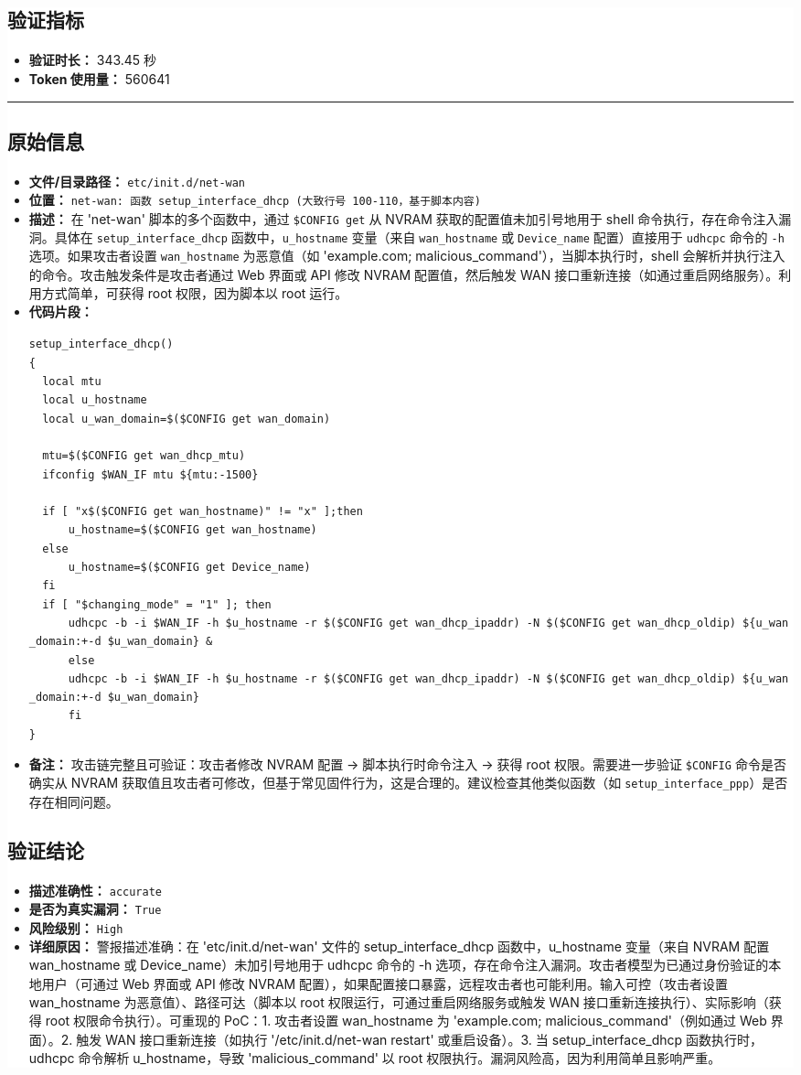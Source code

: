 ## 验证指标

- **验证时长：** 343.45 秒
- **Token 使用量：** 560641

---

## 原始信息

- **文件/目录路径：** `etc/init.d/net-wan`
- **位置：** `net-wan: 函数 setup_interface_dhcp (大致行号 100-110，基于脚本内容)`
- **描述：** 在 'net-wan' 脚本的多个函数中，通过 `$CONFIG get` 从 NVRAM 获取的配置值未加引号地用于 shell 命令执行，存在命令注入漏洞。具体在 `setup_interface_dhcp` 函数中，`u_hostname` 变量（来自 `wan_hostname` 或 `Device_name` 配置）直接用于 `udhcpc` 命令的 `-h` 选项。如果攻击者设置 `wan_hostname` 为恶意值（如 'example.com; malicious_command'），当脚本执行时，shell 会解析并执行注入的命令。攻击触发条件是攻击者通过 Web 界面或 API 修改 NVRAM 配置值，然后触发 WAN 接口重新连接（如通过重启网络服务）。利用方式简单，可获得 root 权限，因为脚本以 root 运行。
- **代码片段：**
  ```
  setup_interface_dhcp()
  {
  	local mtu
  	local u_hostname
  	local u_wan_domain=$($CONFIG get wan_domain)
  
  	mtu=$($CONFIG get wan_dhcp_mtu)
  	ifconfig $WAN_IF mtu ${mtu:-1500}
  	
  	if [ "x$($CONFIG get wan_hostname)" != "x" ];then
  		u_hostname=$($CONFIG get wan_hostname)
  	else
  		u_hostname=$($CONFIG get Device_name)
  	fi
  	if [ "$changing_mode" = "1" ]; then
  		udhcpc -b -i $WAN_IF -h $u_hostname -r $($CONFIG get wan_dhcp_ipaddr) -N $($CONFIG get wan_dhcp_oldip) ${u_wan_domain:+-d $u_wan_domain} &
      	else
  		udhcpc -b -i $WAN_IF -h $u_hostname -r $($CONFIG get wan_dhcp_ipaddr) -N $($CONFIG get wan_dhcp_oldip) ${u_wan_domain:+-d $u_wan_domain}
      	fi	
  }
  ```
- **备注：** 攻击链完整且可验证：攻击者修改 NVRAM 配置 -> 脚本执行时命令注入 -> 获得 root 权限。需要进一步验证 `$CONFIG` 命令是否确实从 NVRAM 获取值且攻击者可修改，但基于常见固件行为，这是合理的。建议检查其他类似函数（如 `setup_interface_ppp`）是否存在相同问题。

## 验证结论

- **描述准确性：** `accurate`
- **是否为真实漏洞：** `True`
- **风险级别：** `High`
- **详细原因：** 警报描述准确：在 'etc/init.d/net-wan' 文件的 setup_interface_dhcp 函数中，u_hostname 变量（来自 NVRAM 配置 wan_hostname 或 Device_name）未加引号地用于 udhcpc 命令的 -h 选项，存在命令注入漏洞。攻击者模型为已通过身份验证的本地用户（可通过 Web 界面或 API 修改 NVRAM 配置），如果配置接口暴露，远程攻击者也可能利用。输入可控（攻击者设置 wan_hostname 为恶意值）、路径可达（脚本以 root 权限运行，可通过重启网络服务或触发 WAN 接口重新连接执行）、实际影响（获得 root 权限命令执行）。可重现的 PoC：1. 攻击者设置 wan_hostname 为 'example.com; malicious_command'（例如通过 Web 界面）。2. 触发 WAN 接口重新连接（如执行 '/etc/init.d/net-wan restart' 或重启设备）。3. 当 setup_interface_dhcp 函数执行时，udhcpc 命令解析 u_hostname，导致 'malicious_command' 以 root 权限执行。漏洞风险高，因为利用简单且影响严重。
